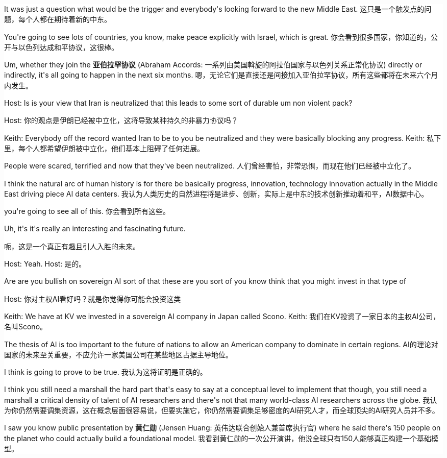 It was just a question what would be the trigger and everybody's looking forward to the new Middle East.
这只是一个触发点的问题，每个人都在期待着新的中东。

You're going to see lots of countries, you know, make peace explicitly with Israel, which is great.
你会看到很多国家，你知道的，公开与以色列达成和平协议，这很棒。

Um, whether they join the **亚伯拉罕协议** (Abraham Accords: 一系列由美国斡旋的阿拉伯国家与以色列关系正常化协议) directly or indirectly, it's all going to happen in the next six months.
嗯，无论它们是直接还是间接加入亚伯拉罕协议，所有这些都将在未来六个月内发生。

Host: Is is your view that Iran is neutralized that this leads to some sort of durable um non violent pack?

Host: 你的观点是伊朗已经被中立化，这将导致某种持久的非暴力协议吗？

Keith: Everybody off the record wanted Iran to be to you be neutralized and they were basically blocking any progress.
Keith: 私下里，每个人都希望伊朗被中立化，他们基本上阻碍了任何进展。

People were scared, terrified and now that they've been neutralized.
人们曾经害怕，非常恐惧，而现在他们已经被中立化了。

I think the natural arc of human history is for there be basically progress, innovation, technology innovation actually in the Middle East driving piece AI data centers.
我认为人类历史的自然进程将是进步、创新，实际上是中东的技术创新推动着和平，AI数据中心。

you're going to see all of this.
你会看到所有这些。

Uh, it's it's really an interesting and fascinating future.

呃，这是一个真正有趣且引人入胜的未来。

Host: Yeah.
Host: 是的。

Are are you bullish on sovereign AI sort of that these are you sort of you know think that you might invest in that type of

Host: 你对主权AI看好吗？就是你觉得你可能会投资这类

Keith: We have at KV we invested in a sovereign AI company in Japan called Scono.
Keith: 我们在KV投资了一家日本的主权AI公司，名叫Scono。

The thesis of AI is too important to the future of nations to allow an American company to dominate in certain regions.
AI的理论对国家的未来至关重要，不应允许一家美国公司在某些地区占据主导地位。

I think is going to prove to be true.
我认为这将证明是正确的。

I think you still need a marshall the hard part that's easy to say at a conceptual level to implement that though, you still need a marshall a critical density of talent of AI researchers and there's not that many world-class AI researchers across the globe.
我认为你仍然需要调集资源，这在概念层面很容易说，但要实施它，你仍然需要调集足够密度的AI研究人才，而全球顶尖的AI研究人员并不多。

I saw you know public presentation by **黄仁勋** (Jensen Huang: 英伟达联合创始人兼首席执行官) where he said there's 150 people on the planet who could actually build a foundational model.
我看到黄仁勋的一次公开演讲，他说全球只有150人能够真正构建一个基础模型。
